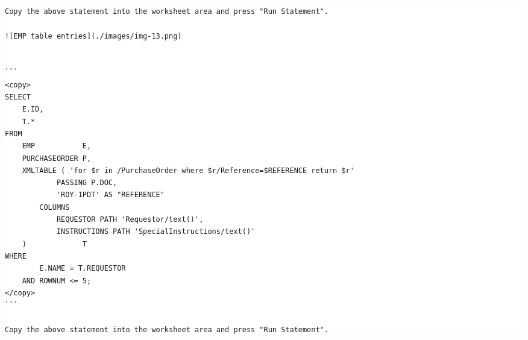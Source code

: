     Copy the above statement into the worksheet area and press "Run Statement".

    ![EMP table entries](./images/img-13.png)


    ```
    <copy>
    SELECT
        E.ID,
        T.*
    FROM
        EMP           E,
        PURCHASEORDER P,
        XMLTABLE ( 'for $r in /PurchaseOrder where $r/Reference=$REFERENCE return $r'
                PASSING P.DOC,
                'ROY-1PDT' AS "REFERENCE"
            COLUMNS
                REQUESTOR PATH 'Requestor/text()',
                INSTRUCTIONS PATH 'SpecialInstructions/text()'
        )             T
    WHERE
            E.NAME = T.REQUESTOR
        AND ROWNUM <= 5;
    </copy>
    ``` 

    Copy the above statement into the worksheet area and press "Run Statement".
    